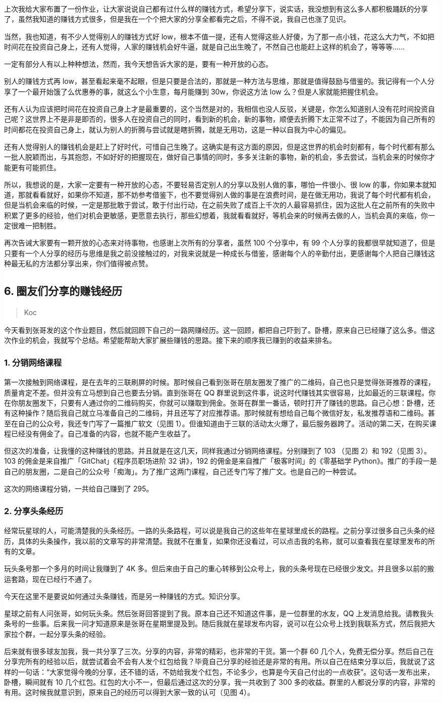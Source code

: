 上次我给大家布置了一份作业，让大家说说自己都有过什么样的赚钱方式，希望分享下，说实话，我没想到有这么多人都积极踊跃的分享了，虽然我知道的赚钱方式很多，但是我在一个个把大家的分享全都看完之后，不得不说，我自己也涨了见识。

当然，我也知道，有不少人觉得别人的赚钱方式好 low，根本不值一提，还有人觉得这些人好傻，为了那一点小钱，花这么大力气，不如把时间花在投资自己身上，还有人觉得，人家的赚钱机会好牛逼，就是自己出生晚了，不然自己也能赶上这样的机会了，等等等......

一定有部分人有以上种种想法，然而，我今天想告诉大家的是，要有一种开放的心态。

别人的赚钱方式再 low，甚至看起来毫不起眼，但是只要是合法的，那就是一种方法与思维，那就是值得鼓励与借鉴的。我记得有一个人分享了一个最开始饿了么优惠券的事，就这么个小生意，每月能赚到 30w，你说这方法 low 么？但是人家就能把握住机会。

还有人认为应该把时间花在投资自己身上才是最重要的，这个当然是对的，我相信也没人反驳，关键是，你怎么知道别人没有花时间投资自己呢？这世界上不是非是即否的，很多人在投资自己的同时，看到新的机会，新的事物，顺便去折腾下太正常不过了，不能因为自己所有的时间都花在投资自己身上，就认为别人的折腾与尝试就是瞎折腾，就是无用功，这是一种以自我为中心的偏见。

还有人觉得别人的赚钱机会是赶上了好时代，可惜自己生晚了。这确实是有这方面的原因，但是这世界的机会时刻都有，每个时代都有那么一批人脱颖而出，与其抱怨，不如好好的把握现在，做好自己事情的同时，多多关注新的事物，新的机会，多去尝试，当机会来的时候你才能更有可能抓住。

所以，我想说的是，大家一定要有一种开放的心态，不要轻易否定别人的分享以及别人做的事，哪怕一件很小、很 low 的事，你如果本就知道，那就看看就好，如果你不知道，那不妨参考借鉴下，也不要觉得别人做的事是在浪费时间，是在做无用功，我说了每个时代都有机会，但是当机会来临的时候，一定是那批敢于尝试，敢于付出行动，在之前失败了成百上千次的人最容易抓住，因为这批人在之前所有的失败中积累了更多的经验，他们对机会更敏感，更愿意去执行，那些幻想着，我就看看就好，等机会来的时候再去做的人，当机会真的来临，你一定很难一把制胜。

再次告诫大家要有一颗开放的心态来对待事物，也感谢上次所有的分享者，虽然 100 个分享中，有 99 个人分享的我都很早就知道了，但是只要有一个人分享的经历与思维是我之前没接触过的，对我来说就是一种成长与借鉴，感谢每个人的辛勤付出，更感谢每个人把自己赚钱这种最无私的方法都分享出来，你们值得被点赞。

## 6. 圈友们分享的赚钱经历
> Koc

今天看到张哥发的这个作业题目，然后就回顾下自己的一路网赚经历。这一回顾，都把自己吓到了。卧槽，原来自己已经赚了这么多。借这次作业的机会，我就写个总结。希望能帮助大家扩展些赚钱的思路。接下来的顺序我已赚到的收益来排名。

### 1. 分销网络课程

第一次接触到网络课程，是在去年的三联刷屏的时候。那时候自己看到张哥在朋友圈发了推广的二维码，自己也只是觉得张哥推荐的课程，质量肯定不差。但并没有立马想到自己也要去分销。直到张哥在 QQ 群里说到这件事，说这时代赚钱其实很容易，比如最近的三联课程。你在你朋友圈发下，只要有人通过你的二维码购买，你就可以赚取到佣金。张哥在群里一番话，顿时打开了赚钱的思路。自己心想：卧槽，还有这种操作？随后我自己就立马准备自己的二维码，并且还写了对应推荐语。那时候就有想给自己每个微信好友，私发推荐语和二维码。甚至在自己的公众号，我还专门写了一篇推广软文（见图 1）。但谁知道由于三联的活动太火爆了，最后服务器跨了。活动的第二天，在购买课程已经没有佣金了。自己准备的内容，也就不能产生收益了。

但这次的准备，让我懂的这种赚钱的思路。并且就是在这几天，同样我通过分销网络课程。分别赚到了 103 （见图 2）和 192（见图 3）。103 的佣金是来自推广「GitChat」《程序员职场进阶 32 讲》，192 的佣金是来自推广「极客时间」的《零基础学 Python》。推广的手段一是自己的朋友圈，二是自己的公众号「痴海」。为了推广这两门课程，自己还专门写了推广文。也是自己的一种尝试。

这次的网络课程分销，一共给自己赚到了 295。

### 2. 分享头条经历

经常玩星球的人，可能清楚我的头条经历。一路的头条路程，可以说是我自己的这些年在星球里成长的路程。之前分享过很多自己头条的经历，具体的头条操作，我以前的文章写的非常清楚。我就不在重复，如果你还没看过，可以点击我的名称，就可以查看我在星球里发布的所有的文章。

玩头条号那一个多月的时间让我赚到了 4K 多。但后来由于自己的重心转移到公众号上，我的头条号现在已经很少发文。并且很多以前的搬运套路，现在已经行不通了。

今天在这里不是要说如何通过头条赚钱，而是另一种赚钱的方式。知识分享。

星球之前有人问张哥，如何玩头条。然后张哥回答提到了我。原本自己还不知道这件事，是一位群里的水友，QQ 上发消息给我。请教我头条号的一些事。后来我一问才知道原来是张哥在星期里提及到。随后我就在星球发布内容，说可以在公众号上找到我联系方式，然后我把大家拉个群，一起分享头条的经验。

后来就有很多球友加我，我一共分享了三次。分享的内容，非常的精彩，也非常的干货。第一个群 60 几个人，免费无偿分享。然后自己在分享完所有的经验以后，就尝试着会不会有人发个红包给我？毕竟自己分享的经验还是非常的有用。所以自己在结束分享以后，我就说了这样的一句话：“大家觉得今晚的分享，还不错的话，不妨给我发个红包，不论多少，也算是今天自己付出的一点收获”。这句话一发布出来，卧槽，瞬间就有 10 几个红包。红包的大小不一，但最后通过这次的分享，我一共收到了 300 多的收益。群里的人都说分享的内容，非常的有用。这时候我就意识到，原来自己的经历可以得到大家一致的认可（见图 4）。

